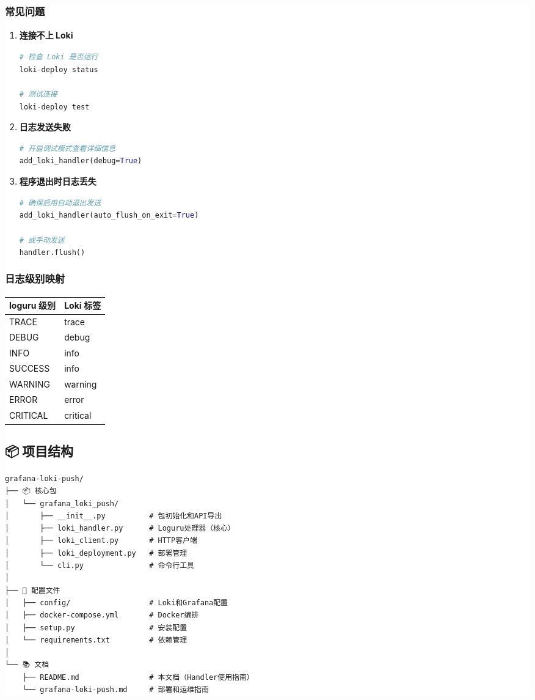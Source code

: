 ### 常见问题

1. **连接不上 Loki**
   ```python
   # 检查 Loki 是否运行
   loki-deploy status
   
   # 测试连接
   loki-deploy test
   ```

2. **日志发送失败**
   ```python
   # 开启调试模式查看详细信息
   add_loki_handler(debug=True)
   ```

3. **程序退出时日志丢失**
   ```python
   # 确保启用自动退出发送
   add_loki_handler(auto_flush_on_exit=True)
   
   # 或手动发送
   handler.flush()
   ```

### 日志级别映射

| loguru 级别 | Loki 标签 |
|------------|----------|
| TRACE      | trace    |
| DEBUG      | debug    |
| INFO       | info     |
| SUCCESS    | info     |
| WARNING    | warning  |
| ERROR      | error    |
| CRITICAL   | critical |

## 📦 项目结构

```
grafana-loki-push/
├── 📦 核心包
│   └── grafana_loki_push/
│       ├── __init__.py          # 包初始化和API导出
│       ├── loki_handler.py      # Loguru处理器（核心）
│       ├── loki_client.py       # HTTP客户端
│       ├── loki_deployment.py   # 部署管理
│       └── cli.py               # 命令行工具
│
├── 🎯 配置文件
│   ├── config/                  # Loki和Grafana配置
│   ├── docker-compose.yml       # Docker编排
│   ├── setup.py                 # 安装配置
│   └── requirements.txt         # 依赖管理
│
└── 📚 文档
    ├── README.md                # 本文档（Handler使用指南）
    └── grafana-loki-push.md     # 部署和运维指南
```
